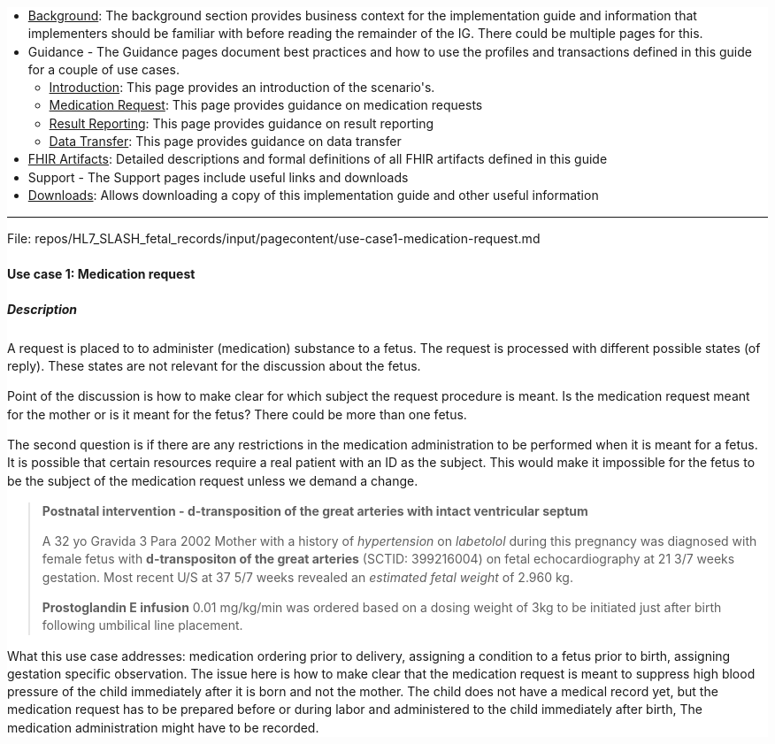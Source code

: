 - [Background](background.html): The background section provides business context for the implementation guide and information that implementers should be
  familiar with before reading the remainder of the IG. There could be multiple pages for this.
- Guidance - The Guidance pages document best practices and how to use the profiles and transactions defined in this guide for a couple of use cases.
  - [Introduction](guidance.html): This page provides an introduction of the scenario's.
  - [Medication Request](use-case1-medication-request.html): This page provides guidance on medication requests
  - [Result Reporting](use-case2-result-reporting.html): This page provides guidance on result reporting
  - [Data Transfer](use-case3-data-transfer.html): This page provides guidance on data transfer
- [FHIR Artifacts](artifacts.html): Detailed descriptions and formal definitions of all FHIR artifacts defined in this guide
- Support - The Support pages include useful links and downloads
- [Downloads](downloads.html): Allows downloading a copy of this implementation guide and other useful information


---

File: repos/HL7_SLASH_fetal_records/input/pagecontent/use-case1-medication-request.md

#### Use case 1: Medication request
##### Description
A request is placed to to administer (medication) substance to a fetus. The request is processed with different possible states (of reply). These states are not relevant for the discussion about the fetus.

Point of the discussion is how to make clear for which subject the request procedure is meant. Is the medication request meant for the mother or is it meant for the fetus? There could be more than one fetus.

The second question is if there are any restrictions in the medication administration to be performed when it is meant for a fetus. It is possible that certain resources require a real patient with an ID as the subject. This would make it impossible for the fetus to be the subject of the medication request unless we demand a change.

>**Postnatal intervention - d-transposition of the great arteries with intact ventricular septum**
>
>A 32 yo Gravida 3 Para 2002 Mother with a history of *hypertension* on *labetolol* during this pregnancy was diagnosed with female fetus with **d-transpositon of the great arteries** (SCTID: 399216004) on fetal echocardiography at 21 3/7 weeks gestation. Most recent U/S at 37 5/7 weeks revealed an *estimated fetal weight* of 2.960 kg.
>
>**Prostoglandin E infusion** 0.01 mg/kg/min was ordered based on a dosing weight of 3kg to be initiated just after birth following umbilical line placement. 

What this use case addresses: medication ordering prior to delivery, assigning a condition to a fetus prior to birth,  assigning gestation specific observation. The issue here is how to make clear that the medication request is meant to suppress high blood pressure of the child immediately after it is born and not the mother. The child does not have a medical record yet, but the medication request has to be prepared before or during labor and administered to the child immediately after birth, The medication administration might have to be recorded. 
